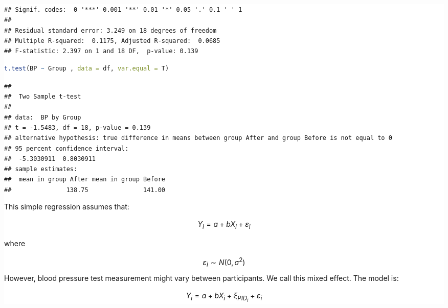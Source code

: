     ## Signif. codes:  0 '***' 0.001 '**' 0.01 '*' 0.05 '.' 0.1 ' ' 1
    ## 
    ## Residual standard error: 3.249 on 18 degrees of freedom
    ## Multiple R-squared:  0.1175, Adjusted R-squared:  0.0685 
    ## F-statistic: 2.397 on 1 and 18 DF,  p-value: 0.139

``` r
t.test(BP ~ Group , data = df, var.equal = T)
```

    ## 
    ##  Two Sample t-test
    ## 
    ## data:  BP by Group
    ## t = -1.5483, df = 18, p-value = 0.139
    ## alternative hypothesis: true difference in means between group After and group Before is not equal to 0
    ## 95 percent confidence interval:
    ##  -5.3030911  0.8030911
    ## sample estimates:
    ##  mean in group After mean in group Before 
    ##               138.75               141.00

This simple regression assumes that:

$$
Y_i = a+bX_i+\varepsilon_i
$$

where

$$
\varepsilon_i \sim N(0,\sigma^2)
$$ However, blood pressure test measurement might vary between
participants. We call this mixed effect. The model is:

$$
Y_i = a+bX_i+\xi_{PID_i} + \varepsilon_i
$$
